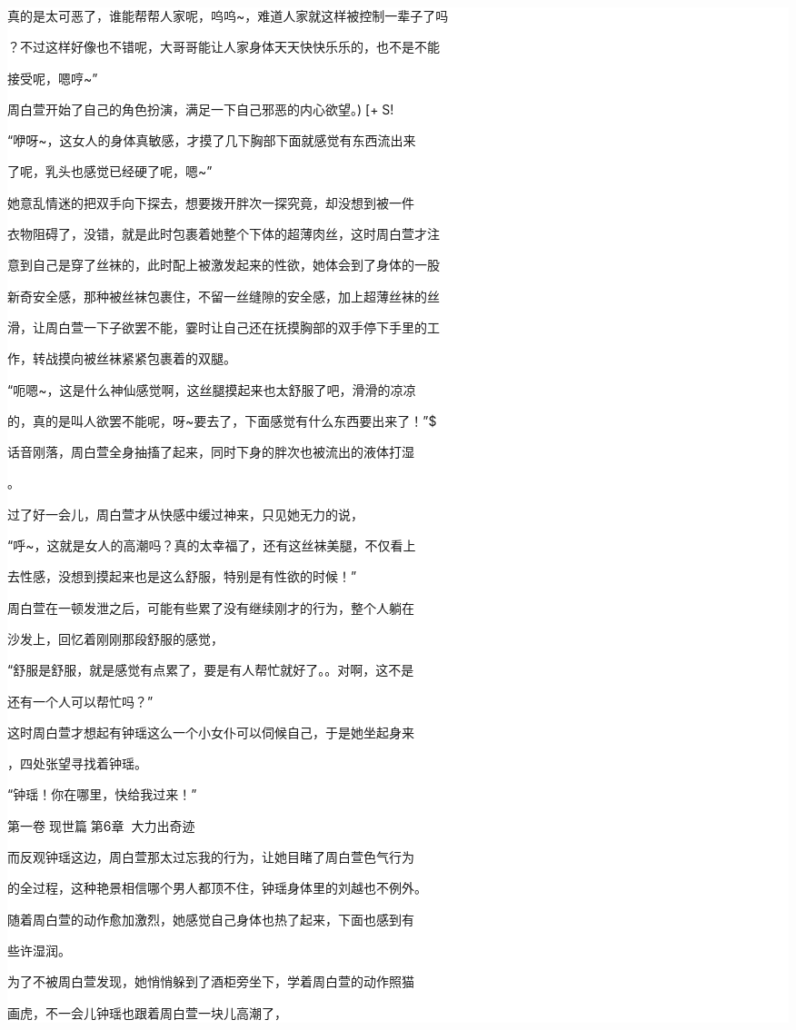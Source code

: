 真的是太可恶了，谁能帮帮人家呢，呜呜~，难道人家就这样被控制一辈子了吗

？不过这样好像也不错呢，大哥哥能让人家身体天天快快乐乐的，也不是不能

接受呢，嗯哼~”

周白萱开始了自己的角色扮演，满足一下自己邪恶的内心欲望。) [+ S!

“咿呀~，这女人的身体真敏感，才摸了几下胸部下面就感觉有东西流出来

了呢，乳头也感觉已经硬了呢，嗯~”

她意乱情迷的把双手向下探去，想要拨开胖次一探究竟，却没想到被一件

衣物阻碍了，没错，就是此时包裹着她整个下体的超薄肉丝，这时周白萱才注

意到自己是穿了丝袜的，此时配上被激发起来的性欲，她体会到了身体的一股

新奇安全感，那种被丝袜包裹住，不留一丝缝隙的安全感，加上超薄丝袜的丝

滑，让周白萱一下子欲罢不能，霎时让自己还在抚摸胸部的双手停下手里的工

作，转战摸向被丝袜紧紧包裹着的双腿。

“呃嗯~，这是什么神仙感觉啊，这丝腿摸起来也太舒服了吧，滑滑的凉凉

的，真的是叫人欲罢不能呢，呀~要去了，下面感觉有什么东西要出来了！”$

话音刚落，周白萱全身抽搐了起来，同时下身的胖次也被流出的液体打湿

。

过了好一会儿，周白萱才从快感中缓过神来，只见她无力的说，

“呼~，这就是女人的高潮吗？真的太幸福了，还有这丝袜美腿，不仅看上

去性感，没想到摸起来也是这么舒服，特别是有性欲的时候！”

周白萱在一顿发泄之后，可能有些累了没有继续刚才的行为，整个人躺在

沙发上，回忆着刚刚那段舒服的感觉，

“舒服是舒服，就是感觉有点累了，要是有人帮忙就好了。。对啊，这不是

还有一个人可以帮忙吗？”

这时周白萱才想起有钟瑶这么一个小女仆可以伺候自己，于是她坐起身来

，四处张望寻找着钟瑶。

“钟瑶！你在哪里，快给我过来！”

第一卷 现世篇 第6章  大力出奇迹

而反观钟瑶这边，周白萱那太过忘我的行为，让她目睹了周白萱色气行为

的全过程，这种艳景相信哪个男人都顶不住，钟瑶身体里的刘越也不例外。

随着周白萱的动作愈加激烈，她感觉自己身体也热了起来，下面也感到有

些许湿润。

为了不被周白萱发现，她悄悄躲到了酒柜旁坐下，学着周白萱的动作照猫

画虎，不一会儿钟瑶也跟着周白萱一块儿高潮了，
